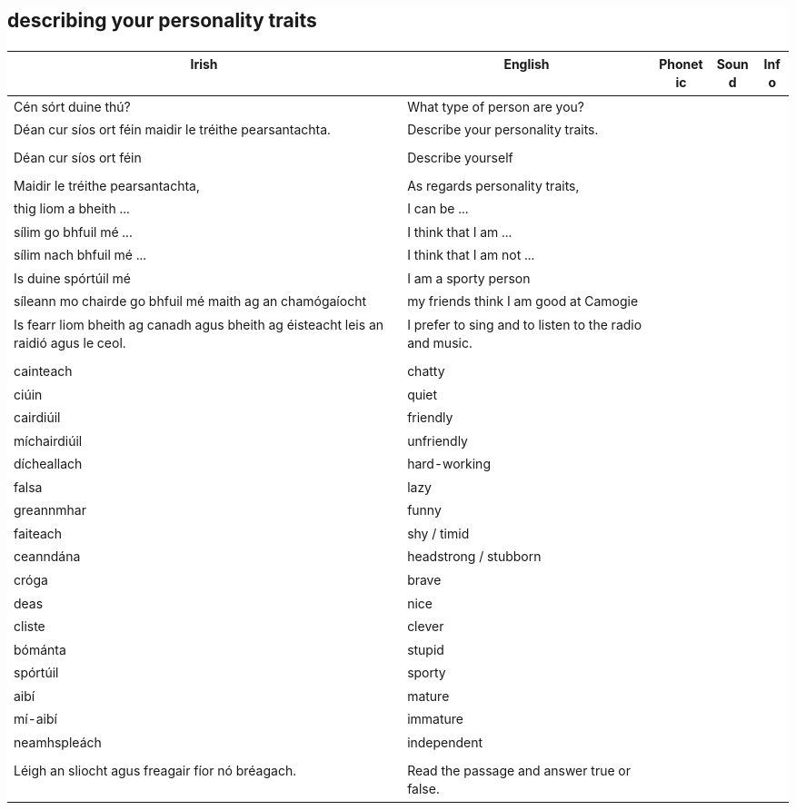 
## describing your personality traits

|Irish|English|Phonetic|Sound|Info|
|------|-------|--------|-----|----|
|Cén sórt duine thú?|What type of person are you?
|Déan cur síos ort féin maidir le tréithe pearsantachta.|Describe your personality traits.||
||
|Déan cur síos ort féin |Describe yourself||
||
|Maidir le tréithe pearsantachta,	|As regards personality traits,
|thig liom a bheith ...	|I can be ...
|sílim go bhfuil mé ...	|I think that I am ...
|sílim nach bhfuil mé ...	|I think that I am not ...
|Is duine spórtúil mé | I am a sporty person
|síleann mo chairde go bhfuil mé maith ag an chamógaíocht|my friends think I am good at Camogie
|Is fearr liom bheith ag canadh agus bheith ag éisteacht leis an raidió agus le ceol.|I prefer to sing and to listen to the radio and music.
||
|cainteach|chatty||
|ciúin|quiet||
|cairdiúil|friendly||
|míchairdiúil|unfriendly||
|dícheallach|hard-working||
|falsa|lazy||
|greannmhar|funny||
|faiteach|shy / timid||
|ceanndána|headstrong / stubborn||
|cróga|brave||
|deas|nice||
|cliste|clever||
|bómánta|stupid||
|spórtúil|sporty||
|aibí|mature||
|mí-aibí|immature||
|neamhspleách|independent||
||
|Léigh an sliocht agus freagair fíor nó bréagach.|Read the passage and answer true or false.||
